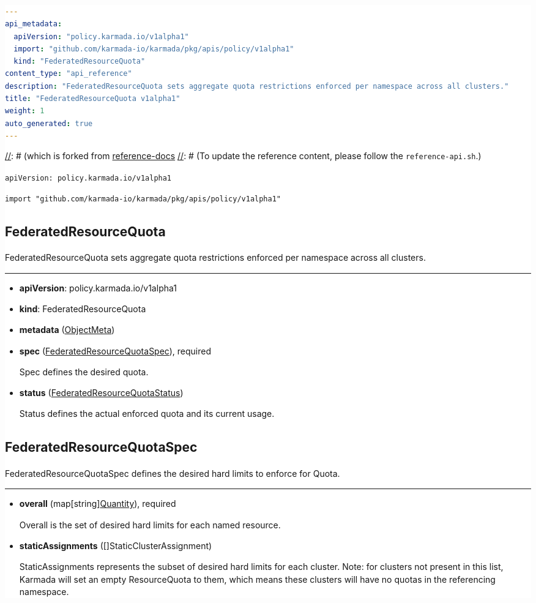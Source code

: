 ```yaml
---
api_metadata:
  apiVersion: "policy.karmada.io/v1alpha1"
  import: "github.com/karmada-io/karmada/pkg/apis/policy/v1alpha1"
  kind: "FederatedResourceQuota"
content_type: "api_reference"
description: "FederatedResourceQuota sets aggregate quota restrictions enforced per namespace across all clusters."
title: "FederatedResourceQuota v1alpha1"
weight: 1
auto_generated: true
---
```


[//]: # (The file is auto-generated from the Go source code of the component using a generic generator,)
[//]: # (which is forked from [reference-docs](https://github.com/kubernetes-sigs/reference-docs.)
[//]: # (To update the reference content, please follow the `reference-api.sh`.)

`apiVersion: policy.karmada.io/v1alpha1`

`import "github.com/karmada-io/karmada/pkg/apis/policy/v1alpha1"`

## FederatedResourceQuota 

FederatedResourceQuota sets aggregate quota restrictions enforced per namespace across all clusters.

<hr/>

- **apiVersion**: policy.karmada.io/v1alpha1

- **kind**: FederatedResourceQuota

- **metadata** ([ObjectMeta](../common-definitions/object-meta#objectmeta))

- **spec** ([FederatedResourceQuotaSpec](../policy-resources/federated-resource-quota-v1alpha1#federatedresourcequotaspec)), required

  Spec defines the desired quota.

- **status** ([FederatedResourceQuotaStatus](../policy-resources/federated-resource-quota-v1alpha1#federatedresourcequotastatus))

  Status defines the actual enforced quota and its current usage.

## FederatedResourceQuotaSpec 

FederatedResourceQuotaSpec defines the desired hard limits to enforce for Quota.

<hr/>

- **overall** (map[string][Quantity](../common-definitions/quantity#quantity)), required

  Overall is the set of desired hard limits for each named resource.

- **staticAssignments** ([]StaticClusterAssignment)

  StaticAssignments represents the subset of desired hard limits for each cluster. Note: for clusters not present in this list, Karmada will set an empty ResourceQuota to them, which means these clusters will have no quotas in the referencing namespace.
